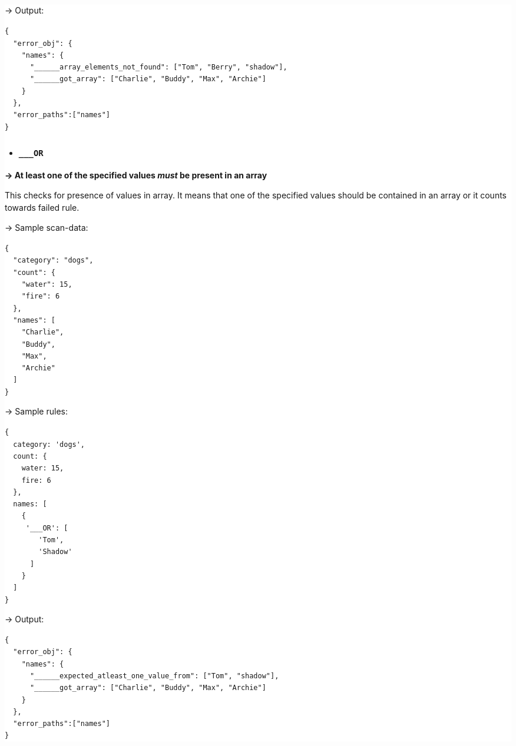 -> Output:

    {
      "error_obj": {
        "names": {
          "______array_elements_not_found": ["Tom", "Berry", "shadow"],
          "______got_array": ["Charlie", "Buddy", "Max", "Archie"]
        }
      },
      "error_paths":["names"]
    }

* ### `___OR`

**-> At least one of the specified values *must* be present in an array**

This checks for presence of values in array. It means that one of the specified values should be contained in an array or it counts towards failed rule.

-> Sample scan-data:

    {
      "category": "dogs",
      "count": {
        "water": 15,
        "fire": 6
      },
      "names": [
        "Charlie",
        "Buddy",
        "Max",
        "Archie"
      ]
    }

-> Sample rules:

    {
      category: 'dogs',
      count: {
        water: 15,
        fire: 6
      },
      names: [
        {
         '___OR': [
            'Tom',
            'Shadow'
          ]
        }
      ]
    }

-> Output:

    {
      "error_obj": {
        "names": {
          "______expected_atleast_one_value_from": ["Tom", "shadow"],
          "______got_array": ["Charlie", "Buddy", "Max", "Archie"]
        }
      },
      "error_paths":["names"]
    }


  [1]: https://github.com/Jaskaranbir/ElasticSearch_Monitor_K8s_Cron
  [2]: https://github.com/Jaskaranbir/JSON_Template-Compare#how-does-it-work
  [3]: https://github.com/Jaskaranbir/JSON_Template-Compare#why
  [4]: https://github.com/Jaskaranbir/JSON_Template-Compare#current-limitations--todos
  [5]: https://github.com/Jaskaranbir/JSON_Template-Compare#how-to-use
  [6]: https://github.com/Jaskaranbir/JSON_Template-Compare#the-error-object
  [7]: https://github.com/Jaskaranbir/JSON_Template-Compare#change-how-the-error-output-is-dealt-with
  [8]: https://github.com/Jaskaranbir/JSON_Template-Compare#how-is-the-final-error-output-object-formed
  [9]: https://github.com/Jaskaranbir/JSON_Template-Compare#basic-example
  [10]: https://github.com/Jaskaranbir/JSON_Template-Compare#providing-multiple-possible-values
  [11]: https://github.com/Jaskaranbir/JSON_Template-Compare#wildcards
  [12]: https://github.com/Jaskaranbir/JSON_Template-Compare#array-wildcards
  [13]: https://github.com/Jaskaranbir/JSON_Template-Compare#___or
  [14]: https://github.com/Jaskaranbir/JSON_Template-Compare#___array_index
  [15]: https://github.com/Jaskaranbir/JSON_Template-Compare#math-operations-wildcards
  [16]: https://github.com/Jaskaranbir/JSON_Template-Compare#___bt
  [17]: https://github.com/Jaskaranbir/JSON_Template-Compare#___eq
  [18]: https://github.com/Jaskaranbir/JSON_Template-Compare#___gt
  [19]: https://github.com/Jaskaranbir/JSON_Template-Compare#___lt
  [20]: https://github.com/Jaskaranbir/JSON_Template-Compare#hash-wildcards
  [21]: https://github.com/Jaskaranbir/JSON_Template-Compare#___
  [22]: https://github.com/Jaskaranbir/JSON_Template-Compare#___optional
  [23]: https://github.com/Jaskaranbir/JSON_Template-Compare#how-to-contribute
  [24]: https://github.com/Jaskaranbir/JSON_Template-Compare#license
  [25]: https://github.com/Jaskaranbir/JSON_Template-Compare/blob/master/alert_helper.rb
  [26]: https://github.com/Jaskaranbir/JSON_Template-Compare/blob/master/monitor_engine.rb#L18
  [27]: https://github.com/Jaskaranbir/JSON_Template-Compare/blob/master/monitor_engine.rb
  [28]: https://github.com/Jaskaranbir/JSON_Template-Compare/blob/master/alert.rb#L7
  [29]: https://github.com/Jaskaranbir/JSON_Template-Compare/blob/master/alert.rb